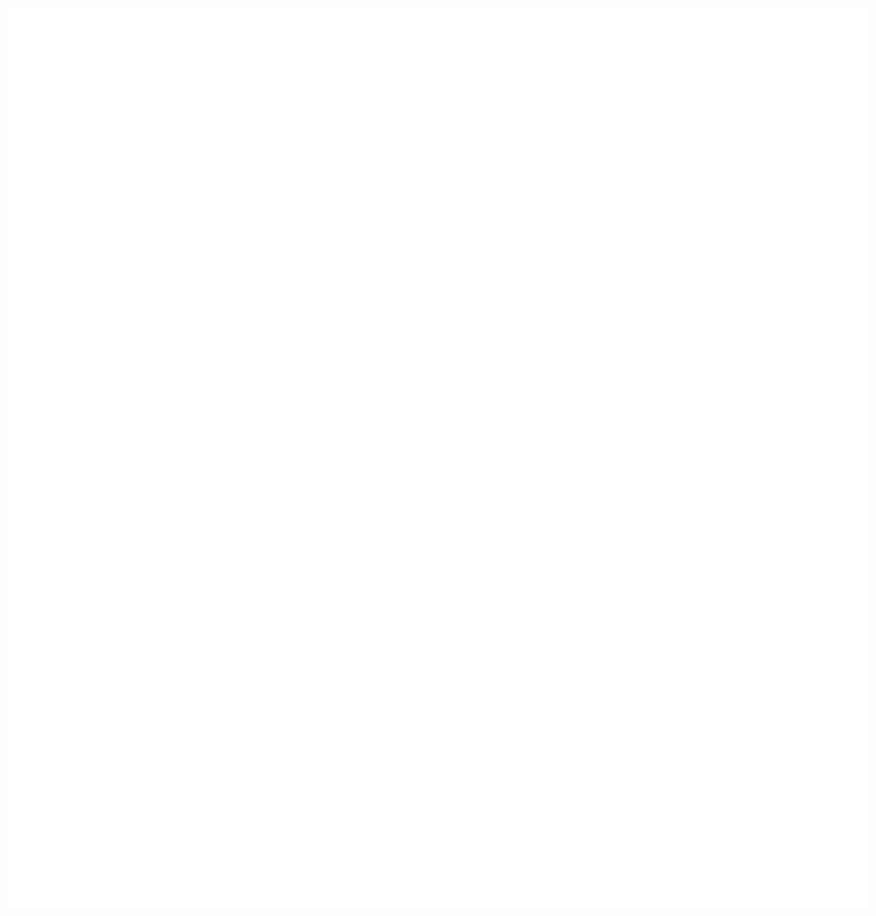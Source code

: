 <div>                            <div id="778d26fe-838b-472f-acd0-10964ac0c861" class="plotly-graph-div" style="height:900px; width:800px;"></div>            <script type="text/javascript">                require(["plotly"], function(Plotly) {                    window.PLOTLYENV=window.PLOTLYENV || {};                                    if (document.getElementById("778d26fe-838b-472f-acd0-10964ac0c861")) {                    Plotly.newPlot(                        "778d26fe-838b-472f-acd0-10964ac0c861",
